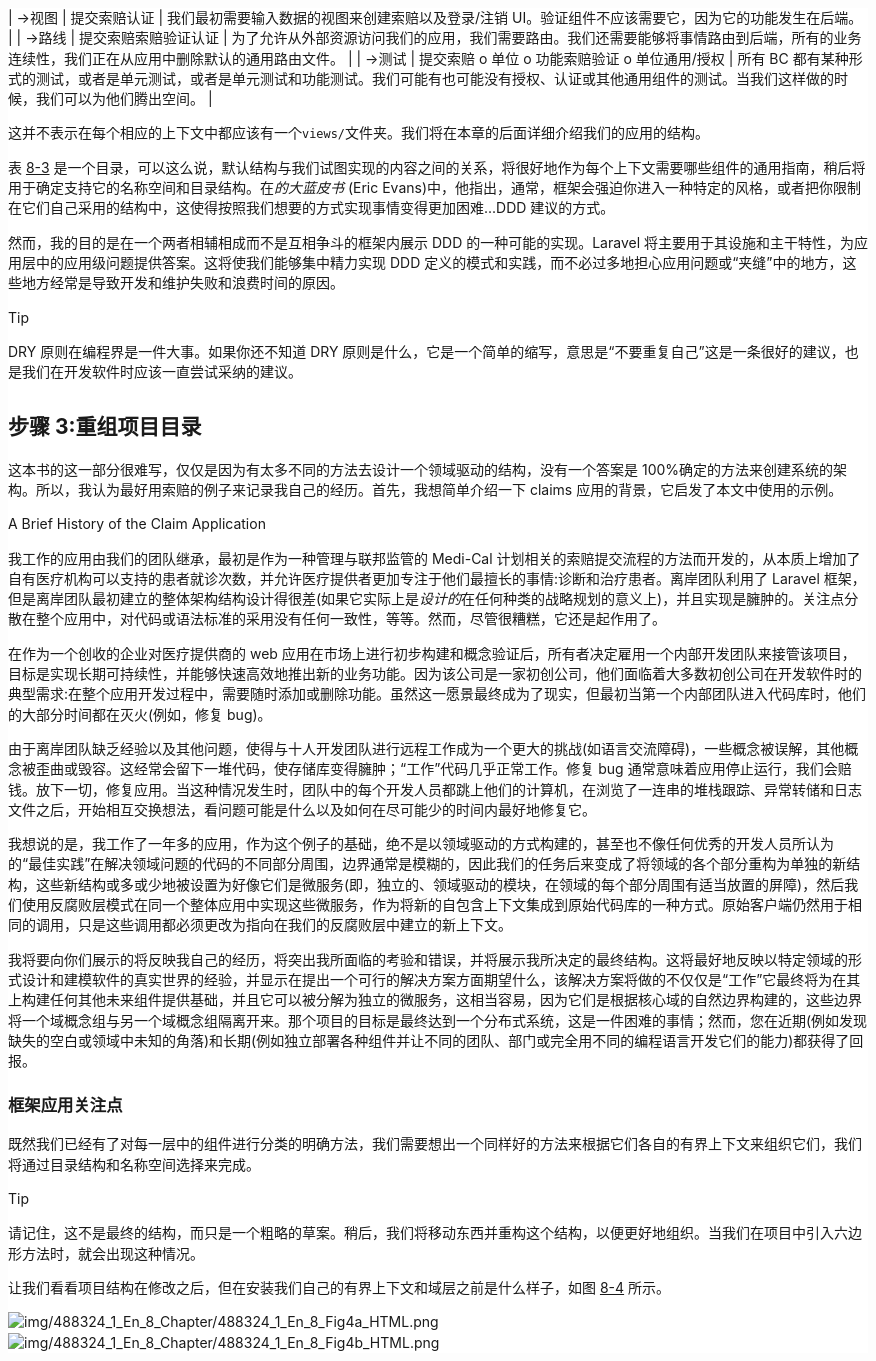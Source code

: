 | →视图 | 提交索赔认证 | 我们最初需要输入数据的视图来创建索赔以及登录/注销 UI。验证组件不应该需要它，因为它的功能发生在后端。 |
| →路线 | 提交索赔索赔验证认证 | 为了允许从外部资源访问我们的应用，我们需要路由。我们还需要能够将事情路由到后端，所有的业务连续性，我们正在从应用中删除默认的通用路由文件。 |
| →测试 | 提交索赔 o 单位 o 功能索赔验证 o 单位通用/授权 | 所有 BC 都有某种形式的测试，或者是单元测试，或者是单元测试和功能测试。我们可能有也可能没有授权、认证或其他通用组件的测试。当我们这样做的时候，我们可以为他们腾出空间。 |

这并不表示在每个相应的上下文中都应该有一个`views/`文件夹。我们将在本章的后面详细介绍我们的应用的结构。

表 [8-3](#Tab3) 是一个目录，可以这么说，默认结构与我们试图实现的内容之间的关系，将很好地作为每个上下文需要哪些组件的通用指南，稍后将用于确定支持它的名称空间和目录结构。在*的大蓝皮书* (Eric Evans)中，他指出，通常，框架会强迫你进入一种特定的风格，或者把你限制在它们自己采用的结构中，这使得按照我们想要的方式实现事情变得更加困难...DDD 建议的方式。

然而，我的目的是在一个两者相辅相成而不是互相争斗的框架内展示 DDD 的一种可能的实现。Laravel 将主要用于其设施和主干特性，为应用层中的应用级问题提供答案。这将使我们能够集中精力实现 DDD 定义的模式和实践，而不必过多地担心应用问题或“夹缝”中的地方，这些地方经常是导致开发和维护失败和浪费时间的原因。

Tip

DRY 原则在编程界是一件大事。如果你还不知道 DRY 原则是什么，它是一个简单的缩写，意思是“不要重复自己”这是一条很好的建议，也是我们在开发软件时应该一直尝试采纳的建议。

## 步骤 3:重组项目目录

这本书的这一部分很难写，仅仅是因为有太多不同的方法去设计一个领域驱动的结构，没有一个答案是 100%确定的方法来创建系统的架构。所以，我认为最好用索赔的例子来记录我自己的经历。首先，我想简单介绍一下 claims 应用的背景，它启发了本文中使用的示例。

A Brief History of the Claim Application

我工作的应用由我们的团队继承，最初是作为一种管理与联邦监管的 Medi-Cal 计划相关的索赔提交流程的方法而开发的，从本质上增加了自有医疗机构可以支持的患者就诊次数，并允许医疗提供者更加专注于他们最擅长的事情:诊断和治疗患者。离岸团队利用了 Laravel 框架，但是离岸团队最初建立的整体架构结构设计得很差(如果它实际上是*设计的*在任何种类的战略规划的意义上)，并且实现是臃肿的。关注点分散在整个应用中，对代码或语法标准的采用没有任何一致性，等等。然而，尽管很糟糕，它还是起作用了。

在作为一个创收的企业对医疗提供商的 web 应用在市场上进行初步构建和概念验证后，所有者决定雇用一个内部开发团队来接管该项目，目标是实现长期可持续性，并能够快速高效地推出新的业务功能。因为该公司是一家初创公司，他们面临着大多数初创公司在开发软件时的典型需求:在整个应用开发过程中，需要随时添加或删除功能。虽然这一愿景最终成为了现实，但最初当第一个内部团队进入代码库时，他们的大部分时间都在灭火(例如，修复 bug)。

由于离岸团队缺乏经验以及其他问题，使得与十人开发团队进行远程工作成为一个更大的挑战(如语言交流障碍)，一些概念被误解，其他概念被歪曲或毁容。这经常会留下一堆代码，使存储库变得臃肿；“工作”代码几乎正常工作。修复 bug 通常意味着应用停止运行，我们会赔钱。放下一切，修复应用。当这种情况发生时，团队中的每个开发人员都跳上他们的计算机，在浏览了一连串的堆栈跟踪、异常转储和日志文件之后，开始相互交换想法，看问题可能是什么以及如何在尽可能少的时间内最好地修复它。

我想说的是，我工作了一年多的应用，作为这个例子的基础，绝不是以领域驱动的方式构建的，甚至也不像任何优秀的开发人员所认为的“最佳实践”在解决领域问题的代码的不同部分周围，边界通常是模糊的，因此我们的任务后来变成了将领域的各个部分重构为单独的新结构，这些新结构或多或少地被设置为好像它们是微服务(即，独立的、领域驱动的模块，在领域的每个部分周围有适当放置的屏障)，然后我们使用反腐败层模式在同一个整体应用中实现这些微服务，作为将新的自包含上下文集成到原始代码库的一种方式。原始客户端仍然用于相同的调用，只是这些调用都必须更改为指向在我们的反腐败层中建立的新上下文。

我将要向你们展示的将反映我自己的经历，将突出我所面临的考验和错误，并将展示我所决定的最终结构。这将最好地反映以特定领域的形式设计和建模软件的真实世界的经验，并显示在提出一个可行的解决方案方面期望什么，该解决方案将做的不仅仅是“工作”它最终将为在其上构建任何其他未来组件提供基础，并且它可以被分解为独立的微服务，这相当容易，因为它们是根据核心域的自然边界构建的，这些边界将一个域概念组与另一个域概念组隔离开来。那个项目的目标是最终达到一个分布式系统，这是一件困难的事情；然而，您在近期(例如发现缺失的空白或领域中未知的角落)和长期(例如独立部署各种组件并让不同的团队、部门或完全用不同的编程语言开发它们的能力)都获得了回报。

### 框架应用关注点

既然我们已经有了对每一层中的组件进行分类的明确方法，我们需要想出一个同样好的方法来根据它们各自的有界上下文来组织它们，我们将通过目录结构和名称空间选择来完成。

Tip

请记住，这不是最终的结构，而只是一个粗略的草案。稍后，我们将移动东西并重构这个结构，以便更好地组织。当我们在项目中引入六边形方法时，就会出现这种情况。

让我们看看项目结构在修改之后，但在安装我们自己的有界上下文和域层之前是什么样子，如图 [8-4](#Fig4) 所示。

![img/488324_1_En_8_Chapter/488324_1_En_8_Fig4a_HTML.png](img/488324_1_En_8_Chapter/488324_1_En_8_Fig4a_HTML.png) ![img/488324_1_En_8_Chapter/488324_1_En_8_Fig4b_HTML.png](img/488324_1_En_8_Chapter/488324_1_En_8_Fig4b_HTML.png)
